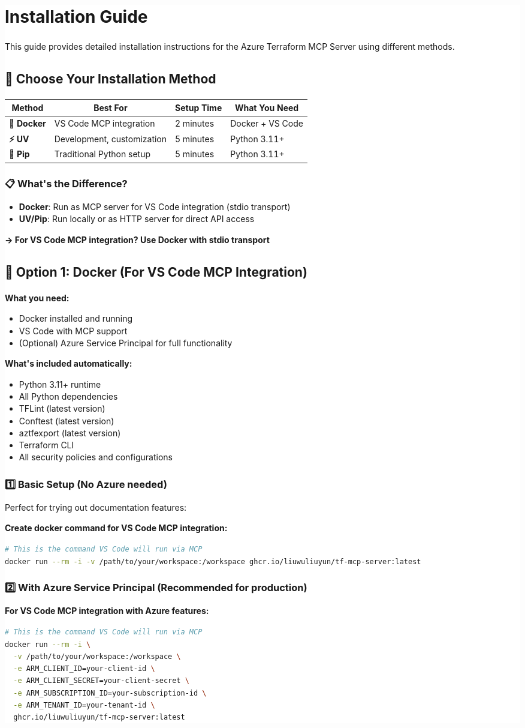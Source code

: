 # Installation Guide

This guide provides detailed installation instructions for the Azure Terraform MCP Server using different methods.

## 🚀 Choose Your Installation Method

| Method | Best For | Setup Time | What You Need |
|--------|----------|------------|---------------|
| **🐳 Docker** | VS Code MCP integration | 2 minutes | Docker + VS Code |
| **⚡ UV** | Development, customization | 5 minutes | Python 3.11+ |
| **🐍 Pip** | Traditional Python setup | 5 minutes | Python 3.11+ |

### 📋 What's the Difference?

- **Docker**: Run as MCP server for VS Code integration (stdio transport)
- **UV/Pip**: Run locally or as HTTP server for direct API access

**→ For VS Code MCP integration? Use Docker with stdio transport**

## 🐳 Option 1: Docker (For VS Code MCP Integration)

**What you need:**
- Docker installed and running
- VS Code with MCP support
- (Optional) Azure Service Principal for full functionality

**What's included automatically:**
- Python 3.11+ runtime
- All Python dependencies  
- TFLint (latest version)
- Conftest (latest version)
- aztfexport (latest version)
- Terraform CLI
- All security policies and configurations

### 1️⃣ Basic Setup (No Azure needed)
Perfect for trying out documentation features:

**Create docker command for VS Code MCP integration:**
```bash
# This is the command VS Code will run via MCP
docker run --rm -i -v /path/to/your/workspace:/workspace ghcr.io/liuwuliuyun/tf-mcp-server:latest
```

### 2️⃣ With Azure Service Principal (Recommended for production)

**For VS Code MCP integration with Azure features:**
```bash
# This is the command VS Code will run via MCP
docker run --rm -i \
  -v /path/to/your/workspace:/workspace \
  -e ARM_CLIENT_ID=your-client-id \
  -e ARM_CLIENT_SECRET=your-client-secret \
  -e ARM_SUBSCRIPTION_ID=your-subscription-id \
  -e ARM_TENANT_ID=your-tenant-id \
  ghcr.io/liuwuliuyun/tf-mcp-server:latest
```
